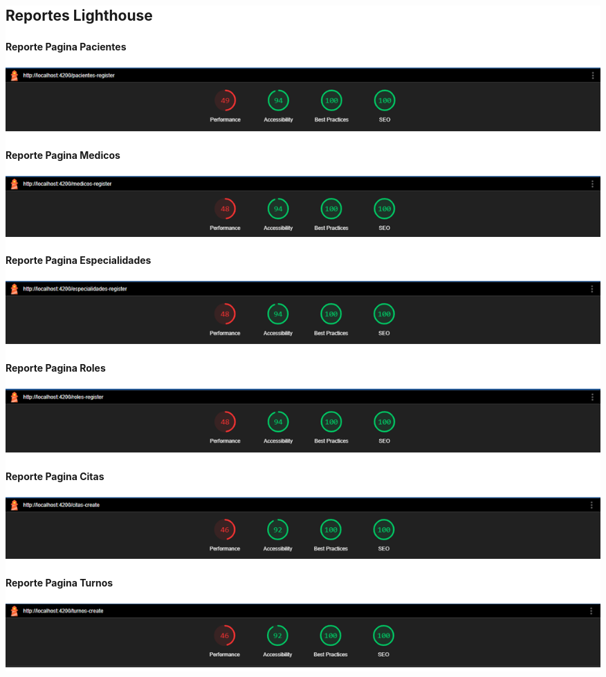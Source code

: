 

## Reportes Lighthouse

#### Reporte Pagina Pacientes
![Overview of the platform](https://github.com/juanppl/HCI.FrontEnd/blob/master/src/assets/usabilidad-pag1.png)

#### Reporte Pagina Medicos
![Overview of the platform](https://github.com/juanppl/HCI.FrontEnd/blob/master/src/assets/usabilidad-pag2.png)

#### Reporte Pagina Especialidades
![Overview of the platform](https://github.com/juanppl/HCI.FrontEnd/blob/master/src/assets/usabilidad-pag3.png)

#### Reporte Pagina Roles
![Overview of the platform](https://github.com/juanppl/HCI.FrontEnd/blob/master/src/assets/usabilidad-pag4.png)

#### Reporte Pagina Citas
![Overview of the platform](https://github.com/juanppl/HCI.FrontEnd/blob/master/src/assets/usabilidad-pag5.png)

#### Reporte Pagina Turnos
![Overview of the platform](https://github.com/juanppl/HCI.FrontEnd/blob/master/src/assets/usabilidad-pag6.png)
